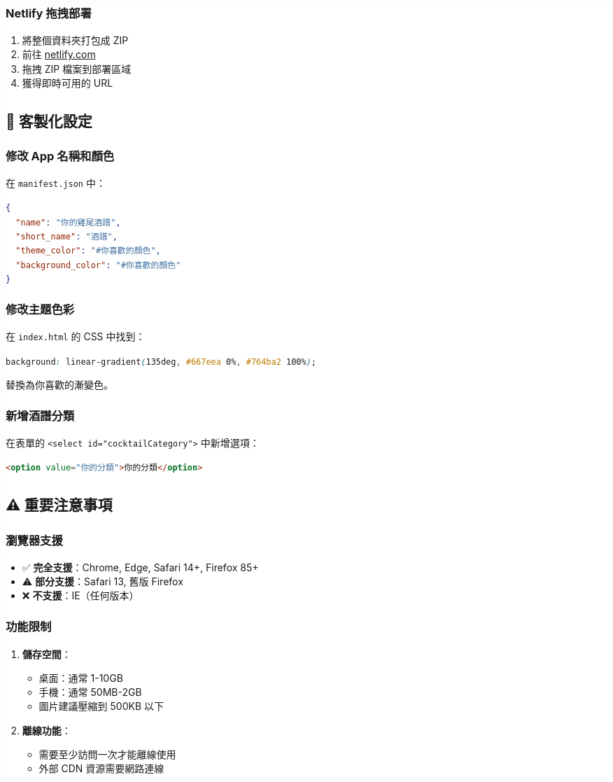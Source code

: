 ```bash
```

### Netlify 拖拽部署
1. 將整個資料夾打包成 ZIP
2. 前往 [netlify.com](https://netlify.com)
3. 拖拽 ZIP 檔案到部署區域
4. 獲得即時可用的 URL

## 🔧 客製化設定

### 修改 App 名稱和顏色
在 `manifest.json` 中：
```json
{
  "name": "你的雞尾酒譜",
  "short_name": "酒譜",
  "theme_color": "#你喜歡的顏色",
  "background_color": "#你喜歡的顏色"
}
```

### 修改主題色彩
在 `index.html` 的 CSS 中找到：
```css
background: linear-gradient(135deg, #667eea 0%, #764ba2 100%);
```
替換為你喜歡的漸變色。

### 新增酒譜分類
在表單的 `<select id="cocktailCategory">` 中新增選項：
```html
<option value="你的分類">你的分類</option>
```

## ⚠️ 重要注意事項

### 瀏覽器支援
- ✅ **完全支援**：Chrome, Edge, Safari 14+, Firefox 85+
- ⚠️ **部分支援**：Safari 13, 舊版 Firefox
- ❌ **不支援**：IE（任何版本）

### 功能限制
1. **儲存空間**：
   - 桌面：通常 1-10GB
   - 手機：通常 50MB-2GB
   - 圖片建議壓縮到 500KB 以下

2. **離線功能**：
   - 需要至少訪問一次才能離線使用
   - 外部 CDN 資源需要網路連線

